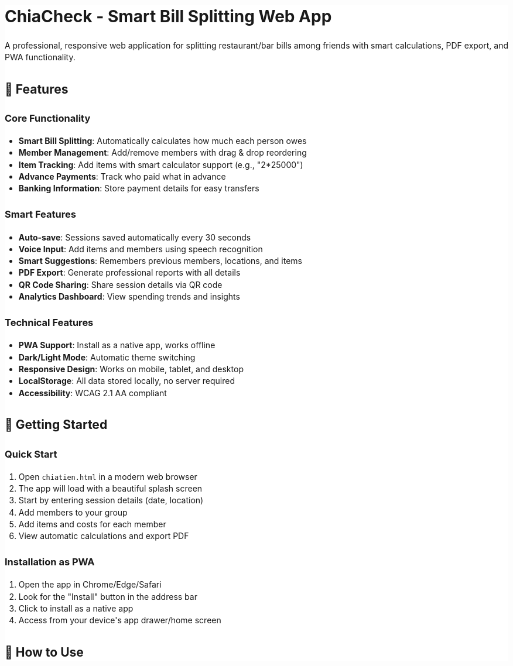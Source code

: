 # ChiaCheck - Smart Bill Splitting Web App

A professional, responsive web application for splitting restaurant/bar bills among friends with smart calculations, PDF export, and PWA functionality.

## 🚀 Features

### Core Functionality
- **Smart Bill Splitting**: Automatically calculates how much each person owes
- **Member Management**: Add/remove members with drag & drop reordering
- **Item Tracking**: Add items with smart calculator support (e.g., "2*25000")
- **Advance Payments**: Track who paid what in advance
- **Banking Information**: Store payment details for easy transfers

### Smart Features
- **Auto-save**: Sessions saved automatically every 30 seconds
- **Voice Input**: Add items and members using speech recognition
- **Smart Suggestions**: Remembers previous members, locations, and items
- **PDF Export**: Generate professional reports with all details
- **QR Code Sharing**: Share session details via QR code
- **Analytics Dashboard**: View spending trends and insights

### Technical Features
- **PWA Support**: Install as a native app, works offline
- **Dark/Light Mode**: Automatic theme switching
- **Responsive Design**: Works on mobile, tablet, and desktop
- **LocalStorage**: All data stored locally, no server required
- **Accessibility**: WCAG 2.1 AA compliant

## 📱 Getting Started

### Quick Start
1. Open `chiatien.html` in a modern web browser
2. The app will load with a beautiful splash screen
3. Start by entering session details (date, location)
4. Add members to your group
5. Add items and costs for each member
6. View automatic calculations and export PDF

### Installation as PWA
1. Open the app in Chrome/Edge/Safari
2. Look for the "Install" button in the address bar
3. Click to install as a native app
4. Access from your device's app drawer/home screen

## 🎯 How to Use
